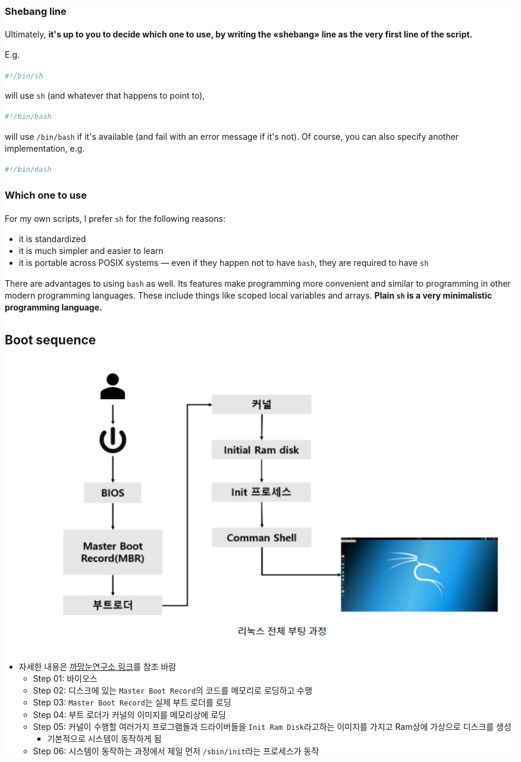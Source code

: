 ### Shebang line
Ultimately, **it's up to you to decide which one to use, by writing the «shebang» line as the very first line of the script.**

E.g.
```bash
#!/bin/sh
```
will use ``sh`` (and whatever that happens to point to),

```bash
#!/bin/bash
```
will use ``/bin/bash`` if it's available (and fail with an error message if it's not). Of course, you can also specify another implementation, e.g.
```bash
#!/bin/dash
```
### Which one to use
For my own scripts, I prefer ``sh`` for the following reasons:
- it is standardized
- it is much simpler and easier to learn
- it is portable across POSIX systems — even if they happen not to have ``bash``, they are required to have ``sh``

There are advantages to using ``bash`` as well. Its features make programming more convenient and similar to programming in other modern programming languages. These include things like scoped local variables and arrays. **Plain ``sh`` is a very minimalistic programming language.**

## Boot sequence
![boot_sequences.png](./images/boot_sequences.png)
- 자세한 내용은 [까망눈연구소 링크](https://wogh8732.tistory.com/72)를 참조 바람
  - Step 01: 바이오스
  - Step 02: 디스크에 있는 ``Master Boot Record``의 코드를 메모리로 로딩하고 수행
  - Step 03: ``Master Boot Record``는 실제 부트 로더를 로딩
  - Step 04: 부트 로더가 커널의 이미지를 메모리상에 로딩
  - Step 05: 커널이 수행할 여러가지 프로그램들과 드라이버들을 ``Init Ram Disk``라고하는 이미지를 가지고 Ram상에 가상으로 디스크를 생성
    - 기본적으로 시스템이 동작하게 됨
  - Step 06: 시스템이 동작하는 과정에서 제일 먼저 ``/sbin/init``라는 프로세스가 동작